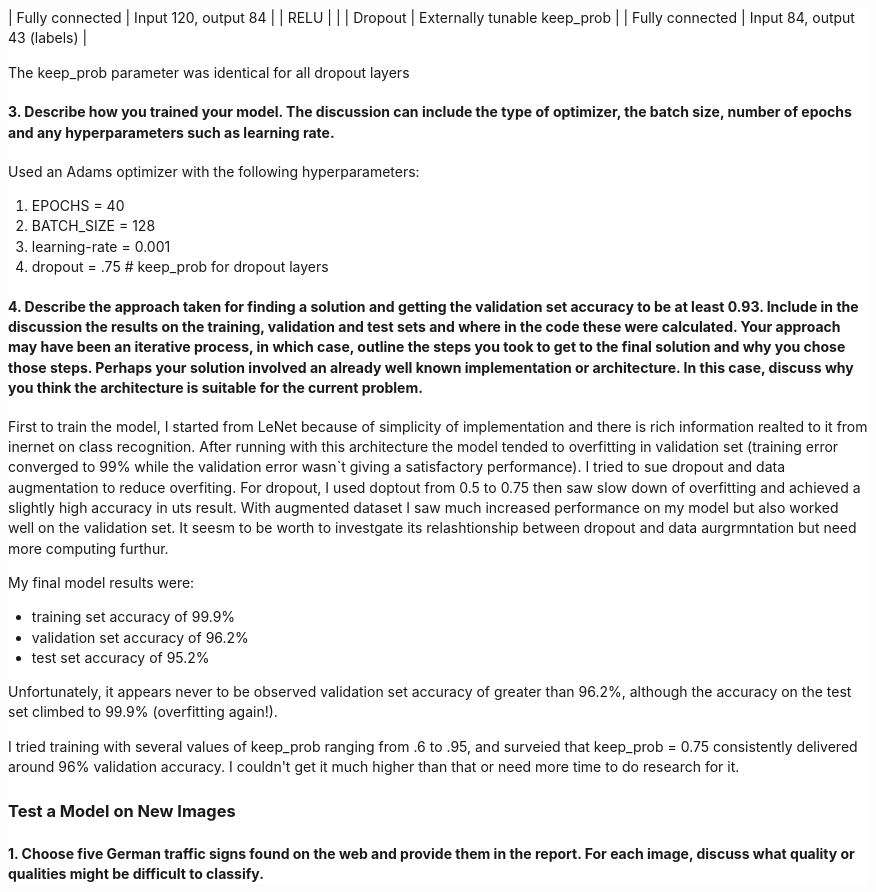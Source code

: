 | Fully connected	| Input 120, output 84								|
| RELU					|												|
| Dropout					|	 Externally tunable keep_prob					    |
|	Fully connected	|	 Input 84, output 43 (labels)	|

The keep_prob parameter was identical for all dropout layers 

#### 3. Describe how you trained your model. The discussion can include the type of optimizer, the batch size, number of epochs and any hyperparameters such as learning rate.

Used an Adams optimizer with the following hyperparameters:
1. EPOCHS = 40
2. BATCH_SIZE = 128
3. learning-rate = 0.001
4. dropout = .75  # keep_prob for dropout layers
#### 4. Describe the approach taken for finding a solution and getting the validation set accuracy to be at least 0.93. Include in the discussion the results on the training, validation and test sets and where in the code these were calculated. Your approach may have been an iterative process, in which case, outline the steps you took to get to the final solution and why you chose those steps. Perhaps your solution involved an already well known implementation or architecture. In this case, discuss why you think the architecture is suitable for the current problem.

First to train the model, I started from LeNet because of simplicity of implementation and there is rich information realted to it from inernet on class recognition. After running with this architecture the model tended to overfitting in validation set (training error converged to 99% while the validation error wasn`t giving a satisfactory performance). I tried to sue dropout and data augmentation to reduce overfiting. For dropout, I used doptout from 0.5 to 0.75 then saw slow down of overfitting and achieved a slightly high accuracy in uts result. With augmented dataset I saw much increased performance on my model but also worked well on the validation set. It seesm to be worth to investgate its relashtionship between dropout and data aurgrmntation but need more computing furthur. 

My final model results were:
* training set accuracy of 99.9%
* validation set accuracy of 96.2%
* test set accuracy of 95.2%

Unfortunately, it appears never to be observed validation set accuracy of greater than 96.2%, although the accuracy on the test set climbed to 99.9% (overfitting again!).

I tried training with several values of keep_prob ranging from .6 to .95, and surveied that keep_prob = 0.75 consistently delivered around 96% validation accuracy. I couldn't get it much higher than that or need more time to do research for it.

### Test a Model on New Images

#### 1. Choose five German traffic signs found on the web and provide them in the report. For each image, discuss what quality or qualities might be difficult to classify.
